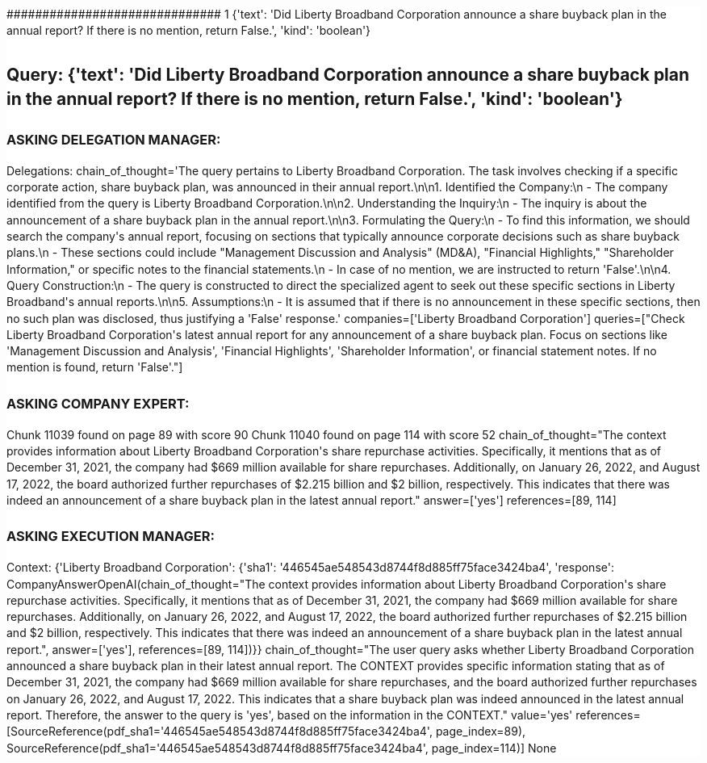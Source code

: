 ##############################
1 {'text': 'Did Liberty Broadband Corporation announce a share buyback plan in the annual report? If there is no mention, return False.', 'kind': 'boolean'}
## Query: {'text': 'Did Liberty Broadband Corporation announce a share buyback plan in the annual report? If there is no mention, return False.', 'kind': 'boolean'}
### ASKING DELEGATION MANAGER: 
Delegations: 
 chain_of_thought='The query pertains to Liberty Broadband Corporation. The task involves checking if a specific corporate action, share buyback plan, was announced in their annual report.\n\n1. Identified the Company:\n   - The company identified from the query is Liberty Broadband Corporation.\n\n2. Understanding the Inquiry:\n   - The inquiry is about the announcement of a share buyback plan in the annual report.\n\n3. Formulating the Query:\n   - To find this information, we should search the company\'s annual report, focusing on sections that typically announce corporate decisions such as share buyback plans.\n   - These sections could include "Management Discussion and Analysis" (MD&A), "Financial Highlights," "Shareholder Information," or specific notes to the financial statements.\n   - In case of no mention, we are instructed to return \'False\'.\n\n4. Query Construction:\n   - The query is constructed to direct the specialized agent to seek out these specific sections in Liberty Broadband\'s annual reports.\n\n5. Assumptions:\n   - It is assumed that if there is no announcement in these specific sections, then no such plan was disclosed, thus justifying a \'False\' response.' companies=['Liberty Broadband Corporation'] queries=["Check Liberty Broadband Corporation's latest annual report for any announcement of a share buyback plan. Focus on sections like 'Management Discussion and Analysis', 'Financial Highlights', 'Shareholder Information', or financial statement notes. If no mention is found, return 'False'."]
### ASKING COMPANY EXPERT: 
Chunk 11039 found on page 89 with score 90
Chunk 11040 found on page 114 with score 52
chain_of_thought="The context provides information about Liberty Broadband Corporation's share repurchase activities. Specifically, it mentions that as of December 31, 2021, the company had $669 million available for share repurchases. Additionally, on January 26, 2022, and August 17, 2022, the board authorized further repurchases of $2.215 billion and $2 billion, respectively. This indicates that there was indeed an announcement of a share buyback plan in the latest annual report." answer=['yes'] references=[89, 114]
### ASKING EXECUTION MANAGER: 
Context: {'Liberty Broadband Corporation': {'sha1': '446545ae548543d8744f8d885ff75face3424ba4', 'response': CompanyAnswerOpenAI(chain_of_thought="The context provides information about Liberty Broadband Corporation's share repurchase activities. Specifically, it mentions that as of December 31, 2021, the company had $669 million available for share repurchases. Additionally, on January 26, 2022, and August 17, 2022, the board authorized further repurchases of $2.215 billion and $2 billion, respectively. This indicates that there was indeed an announcement of a share buyback plan in the latest annual report.", answer=['yes'], references=[89, 114])}}
chain_of_thought="The user query asks whether Liberty Broadband Corporation announced a share buyback plan in their latest annual report. The CONTEXT provides specific information stating that as of December 31, 2021, the company had $669 million available for share repurchases, and the board authorized further repurchases on January 26, 2022, and August 17, 2022. This indicates that a share buyback plan was indeed announced in the latest annual report. Therefore, the answer to the query is 'yes', based on the information in the CONTEXT." value='yes' references=[SourceReference(pdf_sha1='446545ae548543d8744f8d885ff75face3424ba4', page_index=89), SourceReference(pdf_sha1='446545ae548543d8744f8d885ff75face3424ba4', page_index=114)]
None

